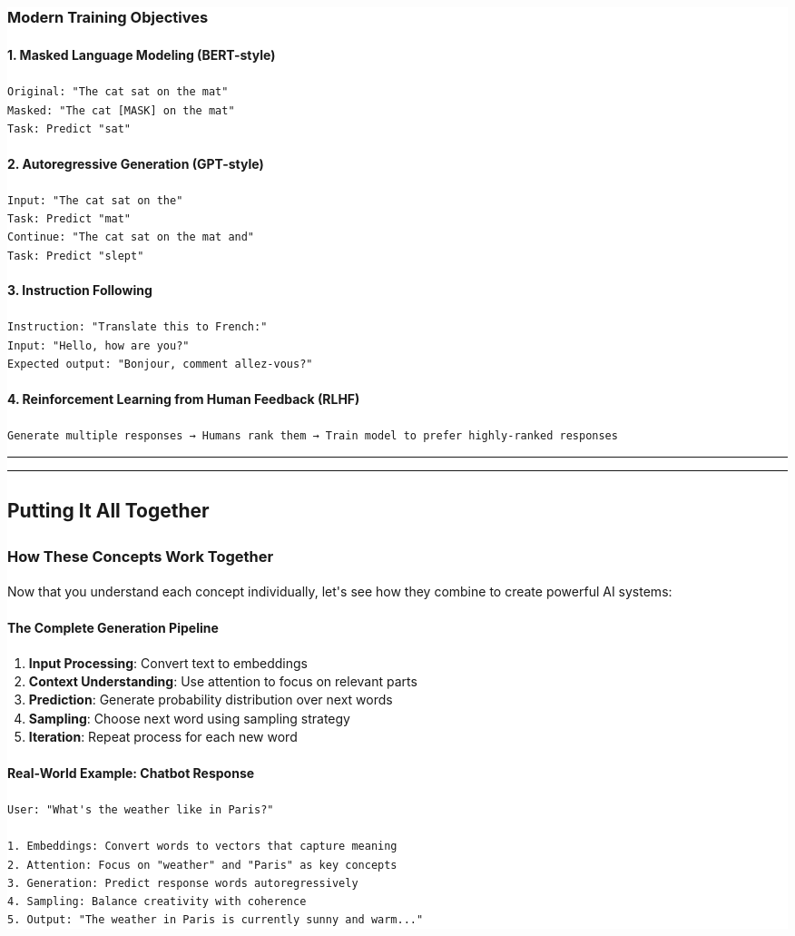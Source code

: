 ### Modern Training Objectives

#### **1. Masked Language Modeling (BERT-style)**
```
Original: "The cat sat on the mat"
Masked: "The cat [MASK] on the mat"
Task: Predict "sat"
```

#### **2. Autoregressive Generation (GPT-style)**
```
Input: "The cat sat on the"
Task: Predict "mat"
Continue: "The cat sat on the mat and"
Task: Predict "slept"
```

#### **3. Instruction Following**
```
Instruction: "Translate this to French:"
Input: "Hello, how are you?"
Expected output: "Bonjour, comment allez-vous?"
```

#### **4. Reinforcement Learning from Human Feedback (RLHF)**
```
Generate multiple responses → Humans rank them → Train model to prefer highly-ranked responses
```

---

---

## Putting It All Together

### How These Concepts Work Together

Now that you understand each concept individually, let's see how they combine to create powerful AI systems:

#### **The Complete Generation Pipeline**

1. **Input Processing**: Convert text to embeddings
2. **Context Understanding**: Use attention to focus on relevant parts
3. **Prediction**: Generate probability distribution over next words
4. **Sampling**: Choose next word using sampling strategy
5. **Iteration**: Repeat process for each new word

#### **Real-World Example: Chatbot Response**

```
User: "What's the weather like in Paris?"

1. Embeddings: Convert words to vectors that capture meaning
2. Attention: Focus on "weather" and "Paris" as key concepts
3. Generation: Predict response words autoregressively
4. Sampling: Balance creativity with coherence
5. Output: "The weather in Paris is currently sunny and warm..."
```
